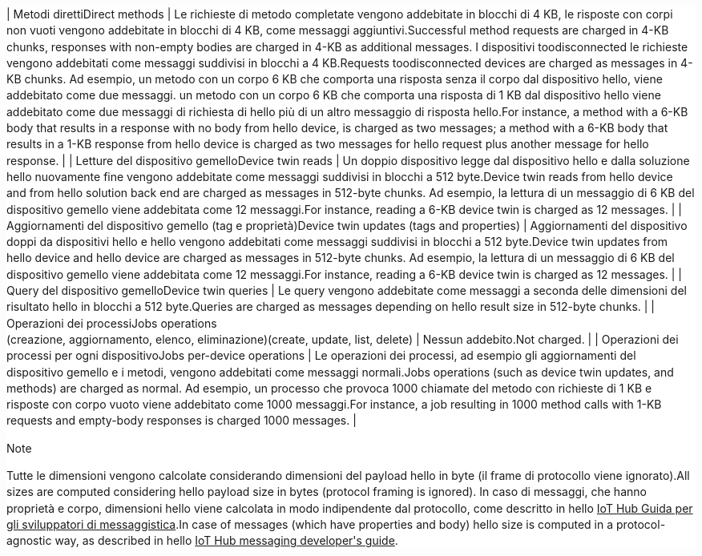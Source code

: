 | <span data-ttu-id="9fdcc-120">Metodi diretti</span><span class="sxs-lookup"><span data-stu-id="9fdcc-120">Direct methods</span></span> | <span data-ttu-id="9fdcc-121">Le richieste di metodo completate vengono addebitate in blocchi di 4 KB, le risposte con corpi non vuoti vengono addebitate in blocchi di 4 KB, come messaggi aggiuntivi.</span><span class="sxs-lookup"><span data-stu-id="9fdcc-121">Successful method requests are charged in 4-KB chunks, responses with non-empty bodies are charged in 4-KB as additional messages.</span></span> <span data-ttu-id="9fdcc-122">I dispositivi toodisconnected le richieste vengono addebitati come messaggi suddivisi in blocchi a 4 KB.</span><span class="sxs-lookup"><span data-stu-id="9fdcc-122">Requests toodisconnected devices are charged as messages in 4-KB chunks.</span></span> <span data-ttu-id="9fdcc-123">Ad esempio, un metodo con un corpo 6 KB che comporta una risposta senza il corpo dal dispositivo hello, viene addebitato come due messaggi. un metodo con un corpo 6 KB che comporta una risposta di 1 KB dal dispositivo hello viene addebitato come due messaggi di richiesta di hello più di un altro messaggio di risposta hello.</span><span class="sxs-lookup"><span data-stu-id="9fdcc-123">For instance, a method with a 6-KB body that results in a response with no body from hello device, is charged as two messages; a method with a 6-KB body that results in a 1-KB response from hello device is charged as two messages for hello request plus another message for hello response.</span></span> |
| <span data-ttu-id="9fdcc-124">Letture del dispositivo gemello</span><span class="sxs-lookup"><span data-stu-id="9fdcc-124">Device twin reads</span></span> | <span data-ttu-id="9fdcc-125">Un doppio dispositivo legge dal dispositivo hello e dalla soluzione hello nuovamente fine vengono addebitate come messaggi suddivisi in blocchi a 512 byte.</span><span class="sxs-lookup"><span data-stu-id="9fdcc-125">Device twin reads from hello device and from hello solution back end are charged as messages in 512-byte chunks.</span></span> <span data-ttu-id="9fdcc-126">Ad esempio, la lettura di un messaggio di 6 KB del dispositivo gemello viene addebitata come 12 messaggi.</span><span class="sxs-lookup"><span data-stu-id="9fdcc-126">For instance, reading a 6-KB device twin is charged as 12 messages.</span></span> |
| <span data-ttu-id="9fdcc-127">Aggiornamenti del dispositivo gemello (tag e proprietà)</span><span class="sxs-lookup"><span data-stu-id="9fdcc-127">Device twin updates (tags and properties)</span></span> | <span data-ttu-id="9fdcc-128">Aggiornamenti del dispositivo doppi da dispositivi hello e hello vengono addebitati come messaggi suddivisi in blocchi a 512 byte.</span><span class="sxs-lookup"><span data-stu-id="9fdcc-128">Device twin updates from hello device and hello device are charged as messages in 512-byte chunks.</span></span> <span data-ttu-id="9fdcc-129">Ad esempio, la lettura di un messaggio di 6 KB del dispositivo gemello viene addebitata come 12 messaggi.</span><span class="sxs-lookup"><span data-stu-id="9fdcc-129">For instance, reading a 6-KB device twin is charged as 12 messages.</span></span> |
| <span data-ttu-id="9fdcc-130">Query del dispositivo gemello</span><span class="sxs-lookup"><span data-stu-id="9fdcc-130">Device twin queries</span></span> | <span data-ttu-id="9fdcc-131">Le query vengono addebitate come messaggi a seconda delle dimensioni del risultato hello in blocchi a 512 byte.</span><span class="sxs-lookup"><span data-stu-id="9fdcc-131">Queries are charged as messages depending on hello result size in 512-byte chunks.</span></span> |
| <span data-ttu-id="9fdcc-132">Operazioni dei processi</span><span class="sxs-lookup"><span data-stu-id="9fdcc-132">Jobs operations</span></span> <br/> <span data-ttu-id="9fdcc-133">(creazione, aggiornamento, elenco, eliminazione)</span><span class="sxs-lookup"><span data-stu-id="9fdcc-133">(create, update, list, delete)</span></span> | <span data-ttu-id="9fdcc-134">Nessun addebito.</span><span class="sxs-lookup"><span data-stu-id="9fdcc-134">Not charged.</span></span> |
| <span data-ttu-id="9fdcc-135">Operazioni dei processi per ogni dispositivo</span><span class="sxs-lookup"><span data-stu-id="9fdcc-135">Jobs per-device operations</span></span> | <span data-ttu-id="9fdcc-136">Le operazioni dei processi, ad esempio gli aggiornamenti del dispositivo gemello e i metodi, vengono addebitati come messaggi normali.</span><span class="sxs-lookup"><span data-stu-id="9fdcc-136">Jobs operations (such as device twin updates, and methods) are charged as normal.</span></span> <span data-ttu-id="9fdcc-137">Ad esempio, un processo che provoca 1000 chiamate del metodo con richieste di 1 KB e risposte con corpo vuoto viene addebitato come 1000 messaggi.</span><span class="sxs-lookup"><span data-stu-id="9fdcc-137">For instance, a job resulting in 1000 method calls with 1-KB requests and empty-body responses is charged 1000 messages.</span></span> |

> [!NOTE]
> <span data-ttu-id="9fdcc-138">Tutte le dimensioni vengono calcolate considerando dimensioni del payload hello in byte (il frame di protocollo viene ignorato).</span><span class="sxs-lookup"><span data-stu-id="9fdcc-138">All sizes are computed considering hello payload size in bytes (protocol framing is ignored).</span></span> <span data-ttu-id="9fdcc-139">In caso di messaggi, che hanno proprietà e corpo, dimensioni hello viene calcolata in modo indipendente dal protocollo, come descritto in hello [IoT Hub Guida per gli sviluppatori di messaggistica][lnk-message-size].</span><span class="sxs-lookup"><span data-stu-id="9fdcc-139">In case of messages (which have properties and body) hello size is computed in a protocol-agnostic way, as described in hello [IoT Hub messaging developer's guide][lnk-message-size].</span></span>


[lnk-pricing]: https://azure.microsoft.com/pricing/details/iot-hub
[lnk-message-size]: iot-hub-devguide-messages-construct.md
